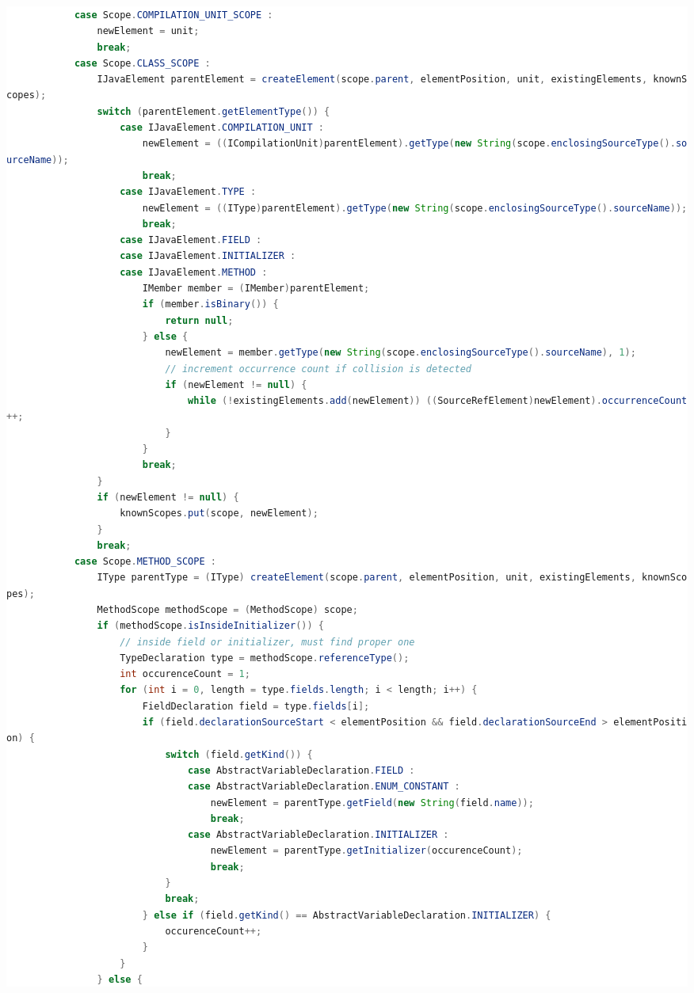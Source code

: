 ```java
			case Scope.COMPILATION_UNIT_SCOPE :
				newElement = unit;
				break;			
			case Scope.CLASS_SCOPE :
				IJavaElement parentElement = createElement(scope.parent, elementPosition, unit, existingElements, knownScopes);
				switch (parentElement.getElementType()) {
					case IJavaElement.COMPILATION_UNIT :
						newElement = ((ICompilationUnit)parentElement).getType(new String(scope.enclosingSourceType().sourceName));
						break;						
					case IJavaElement.TYPE :
						newElement = ((IType)parentElement).getType(new String(scope.enclosingSourceType().sourceName));
						break;
					case IJavaElement.FIELD :
					case IJavaElement.INITIALIZER :
					case IJavaElement.METHOD :
					    IMember member = (IMember)parentElement;
					    if (member.isBinary()) {
					        return null;
					    } else {
							newElement = member.getType(new String(scope.enclosingSourceType().sourceName), 1);
							// increment occurrence count if collision is detected
							if (newElement != null) {
								while (!existingElements.add(newElement)) ((SourceRefElement)newElement).occurrenceCount++;
							}
					    }
						break;						
				}
				if (newElement != null) {
					knownScopes.put(scope, newElement);
				}
				break;
			case Scope.METHOD_SCOPE :
				IType parentType = (IType) createElement(scope.parent, elementPosition, unit, existingElements, knownScopes);
				MethodScope methodScope = (MethodScope) scope;
				if (methodScope.isInsideInitializer()) {
					// inside field or initializer, must find proper one
					TypeDeclaration type = methodScope.referenceType();
					int occurenceCount = 1;
					for (int i = 0, length = type.fields.length; i < length; i++) {
						FieldDeclaration field = type.fields[i];
						if (field.declarationSourceStart < elementPosition && field.declarationSourceEnd > elementPosition) {
							switch (field.getKind()) {
								case AbstractVariableDeclaration.FIELD :
								case AbstractVariableDeclaration.ENUM_CONSTANT :
									newElement = parentType.getField(new String(field.name));
									break;
								case AbstractVariableDeclaration.INITIALIZER :
									newElement = parentType.getInitializer(occurenceCount);
									break;
							}
							break;
						} else if (field.getKind() == AbstractVariableDeclaration.INITIALIZER) {
							occurenceCount++;
						}
					}
				} else {
```